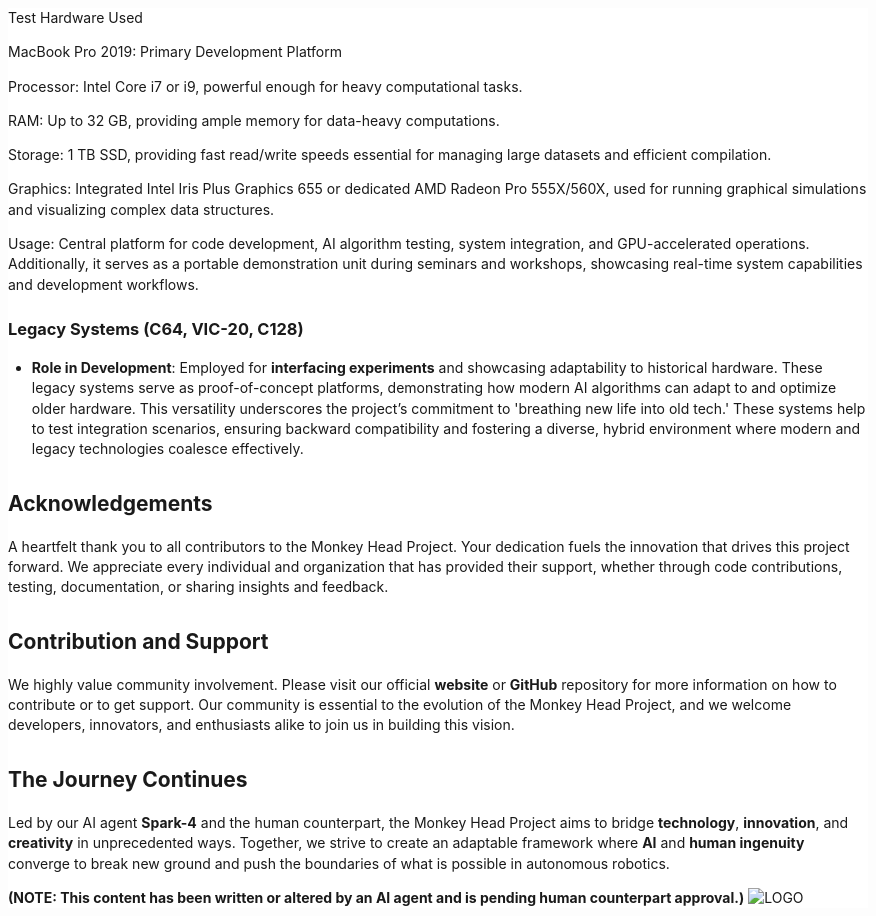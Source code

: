 Test Hardware Used

MacBook Pro 2019: Primary Development Platform

Processor: Intel Core i7 or i9, powerful enough for heavy computational tasks.

RAM: Up to 32 GB, providing ample memory for data-heavy computations.

Storage: 1 TB SSD, providing fast read/write speeds essential for managing large datasets and efficient compilation.

Graphics: Integrated Intel Iris Plus Graphics 655 or dedicated AMD Radeon Pro 555X/560X, used for running graphical simulations and visualizing complex data structures.

Usage: Central platform for code development, AI algorithm testing, system integration, and GPU-accelerated operations. Additionally, it serves as a portable demonstration unit during seminars and workshops, showcasing real-time system capabilities and development workflows.

### Legacy Systems (C64, VIC-20, C128)

- **Role in Development**: Employed for **interfacing experiments** and showcasing adaptability to historical hardware. These legacy systems serve as proof-of-concept platforms, demonstrating how modern AI algorithms can adapt to and optimize older hardware. This versatility underscores the project’s commitment to 'breathing new life into old tech.' These systems help to test integration scenarios, ensuring backward compatibility and fostering a diverse, hybrid environment where modern and legacy technologies coalesce effectively.

## Acknowledgements

A heartfelt thank you to all contributors to the Monkey Head Project. Your dedication fuels the innovation that drives this project forward. We appreciate every individual and organization that has provided their support, whether through code contributions, testing, documentation, or sharing insights and feedback. 

## Contribution and Support

We highly value community involvement. Please visit our official **website** or **GitHub** repository for more information on how to contribute or to get support. Our community is essential to the evolution of the Monkey Head Project, and we welcome developers, innovators, and enthusiasts alike to join us in building this vision.

## The Journey Continues

Led by our AI agent **Spark-4** and the human counterpart, the Monkey Head Project aims to bridge **technology**, **innovation**, and **creativity** in unprecedented ways. Together, we strive to create an adaptable framework where **AI** and **human ingenuity** converge to break new ground and push the boundaries of what is possible in autonomous robotics.


**(NOTE: This content has been written or altered by an AI agent and is pending human counterpart approval.)**
![LOGO](https://github.com/user-attachments/assets/bc03d6e6-daeb-4c8b-b3a9-dff0914d1225)

